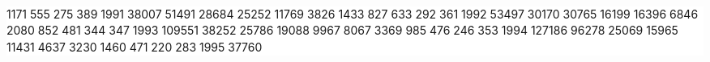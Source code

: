   <td style="text-align:right;"> 1171 </td>
   <td style="text-align:right;"> 555 </td>
   <td style="text-align:right;"> 275 </td>
   <td style="text-align:right;"> 389 </td>
  </tr>
  <tr>
   <td style="text-align:left;"> 1991 </td>
   <td style="text-align:right;"> 38007 </td>
   <td style="text-align:right;"> 51491 </td>
   <td style="text-align:right;"> 28684 </td>
   <td style="text-align:right;"> 25252 </td>
   <td style="text-align:right;"> 11769 </td>
   <td style="text-align:right;"> 3826 </td>
   <td style="text-align:right;"> 1433 </td>
   <td style="text-align:right;"> 827 </td>
   <td style="text-align:right;"> 633 </td>
   <td style="text-align:right;"> 292 </td>
   <td style="text-align:right;"> 361 </td>
  </tr>
  <tr>
   <td style="text-align:left;"> 1992 </td>
   <td style="text-align:right;"> 53497 </td>
   <td style="text-align:right;"> 30170 </td>
   <td style="text-align:right;"> 30765 </td>
   <td style="text-align:right;"> 16199 </td>
   <td style="text-align:right;"> 16396 </td>
   <td style="text-align:right;"> 6846 </td>
   <td style="text-align:right;"> 2080 </td>
   <td style="text-align:right;"> 852 </td>
   <td style="text-align:right;"> 481 </td>
   <td style="text-align:right;"> 344 </td>
   <td style="text-align:right;"> 347 </td>
  </tr>
  <tr>
   <td style="text-align:left;"> 1993 </td>
   <td style="text-align:right;"> 109551 </td>
   <td style="text-align:right;"> 38252 </td>
   <td style="text-align:right;"> 25786 </td>
   <td style="text-align:right;"> 19088 </td>
   <td style="text-align:right;"> 9967 </td>
   <td style="text-align:right;"> 8067 </td>
   <td style="text-align:right;"> 3369 </td>
   <td style="text-align:right;"> 985 </td>
   <td style="text-align:right;"> 476 </td>
   <td style="text-align:right;"> 246 </td>
   <td style="text-align:right;"> 353 </td>
  </tr>
  <tr>
   <td style="text-align:left;"> 1994 </td>
   <td style="text-align:right;"> 127186 </td>
   <td style="text-align:right;"> 96278 </td>
   <td style="text-align:right;"> 25069 </td>
   <td style="text-align:right;"> 15965 </td>
   <td style="text-align:right;"> 11431 </td>
   <td style="text-align:right;"> 4637 </td>
   <td style="text-align:right;"> 3230 </td>
   <td style="text-align:right;"> 1460 </td>
   <td style="text-align:right;"> 471 </td>
   <td style="text-align:right;"> 220 </td>
   <td style="text-align:right;"> 283 </td>
  </tr>
  <tr>
   <td style="text-align:left;"> 1995 </td>
   <td style="text-align:right;"> 37760 </td>